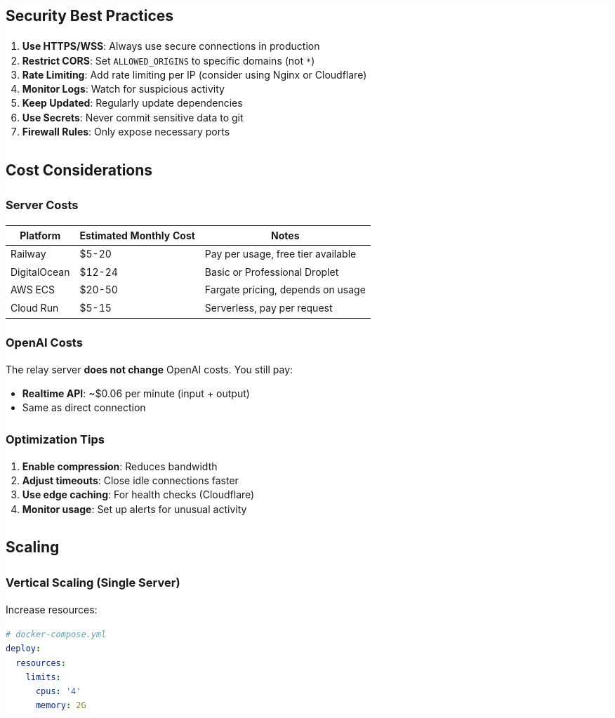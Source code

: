 ## Security Best Practices

1. **Use HTTPS/WSS**: Always use secure connections in production
2. **Restrict CORS**: Set `ALLOWED_ORIGINS` to specific domains (not `*`)
3. **Rate Limiting**: Add rate limiting per IP (consider using Nginx or Cloudflare)
4. **Monitor Logs**: Watch for suspicious activity
5. **Keep Updated**: Regularly update dependencies
6. **Use Secrets**: Never commit sensitive data to git
7. **Firewall Rules**: Only expose necessary ports

## Cost Considerations

### Server Costs

| Platform | Estimated Monthly Cost | Notes |
|----------|----------------------|-------|
| Railway | $5-20 | Pay per usage, free tier available |
| DigitalOcean | $12-24 | Basic or Professional Droplet |
| AWS ECS | $20-50 | Fargate pricing, depends on usage |
| Cloud Run | $5-15 | Serverless, pay per request |

### OpenAI Costs

The relay server **does not change** OpenAI costs. You still pay:
- **Realtime API**: ~$0.06 per minute (input + output)
- Same as direct connection

### Optimization Tips

1. **Enable compression**: Reduces bandwidth
2. **Adjust timeouts**: Close idle connections faster
3. **Use edge caching**: For health checks (Cloudflare)
4. **Monitor usage**: Set up alerts for unusual activity

## Scaling

### Vertical Scaling (Single Server)

Increase resources:
```yaml
# docker-compose.yml
deploy:
  resources:
    limits:
      cpus: '4'
      memory: 2G
```
